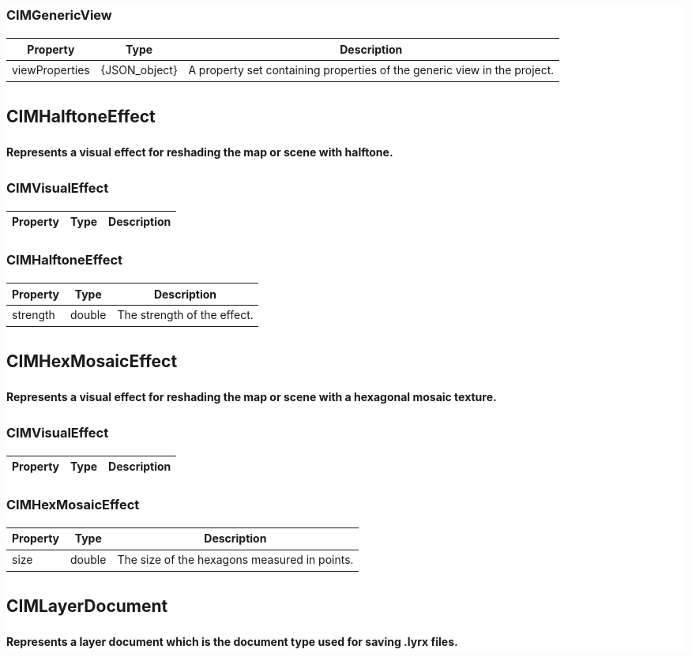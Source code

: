 
### CIMGenericView 

|Property | Type | Description | 
|---------|--------|--------|
| viewProperties | {JSON_object}| A property set containing properties of the generic view in the project. 






## CIMHalftoneEffect
#### Represents a visual effect for reshading the map or scene with halftone. 


### CIMVisualEffect 

|Property | Type | Description | 
|---------|--------|--------|


### CIMHalftoneEffect 

|Property | Type | Description | 
|---------|--------|--------|
| strength | double | The strength of the effect. 






## CIMHexMosaicEffect
#### Represents a visual effect for reshading the map or scene with a hexagonal mosaic texture. 


### CIMVisualEffect 

|Property | Type | Description | 
|---------|--------|--------|


### CIMHexMosaicEffect 

|Property | Type | Description | 
|---------|--------|--------|
| size | double | The size of the hexagons measured in points. 






## CIMLayerDocument
#### Represents a layer document which is the document type used for saving .lyrx files. 
